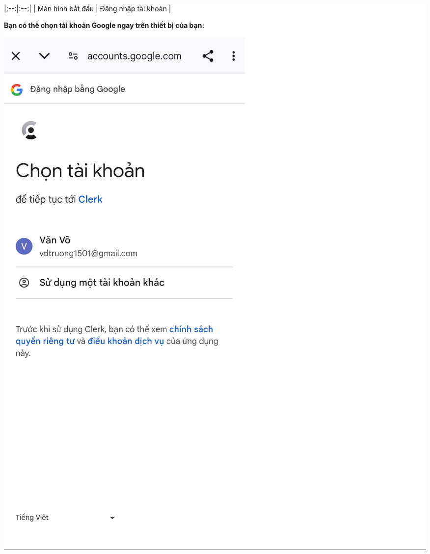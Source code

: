 |:--:|:--:|
| Màn hình bắt đầu | Đăng nhập tài khoản |

**Bạn có thể chọn tài khoản Google ngay trên thiết bị của bạn:**

![](assets/UI/Login.png)

---